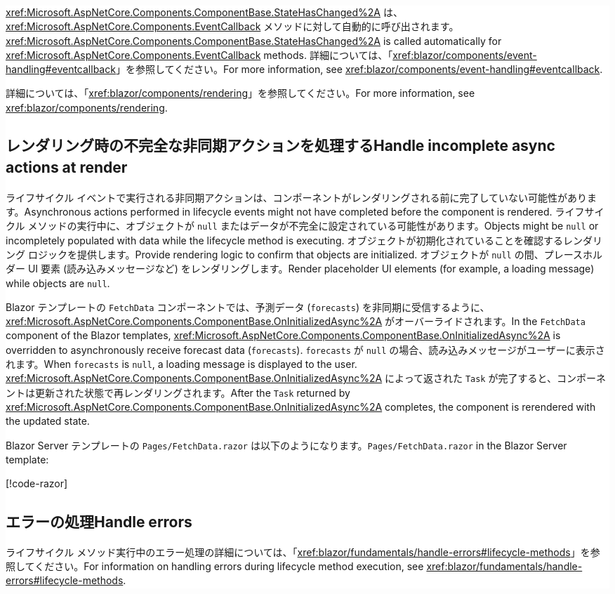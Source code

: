 <span data-ttu-id="31701-204"><xref:Microsoft.AspNetCore.Components.ComponentBase.StateHasChanged%2A> は、<xref:Microsoft.AspNetCore.Components.EventCallback> メソッドに対して自動的に呼び出されます。</span><span class="sxs-lookup"><span data-stu-id="31701-204"><xref:Microsoft.AspNetCore.Components.ComponentBase.StateHasChanged%2A> is called automatically for <xref:Microsoft.AspNetCore.Components.EventCallback> methods.</span></span> <span data-ttu-id="31701-205">詳細については、「<xref:blazor/components/event-handling#eventcallback>」を参照してください。</span><span class="sxs-lookup"><span data-stu-id="31701-205">For more information, see <xref:blazor/components/event-handling#eventcallback>.</span></span>

<span data-ttu-id="31701-206">詳細については、「<xref:blazor/components/rendering>」を参照してください。</span><span class="sxs-lookup"><span data-stu-id="31701-206">For more information, see <xref:blazor/components/rendering>.</span></span>

## <a name="handle-incomplete-async-actions-at-render"></a><span data-ttu-id="31701-207">レンダリング時の不完全な非同期アクションを処理する</span><span class="sxs-lookup"><span data-stu-id="31701-207">Handle incomplete async actions at render</span></span>

<span data-ttu-id="31701-208">ライフサイクル イベントで実行される非同期アクションは、コンポーネントがレンダリングされる前に完了していない可能性があります。</span><span class="sxs-lookup"><span data-stu-id="31701-208">Asynchronous actions performed in lifecycle events might not have completed before the component is rendered.</span></span> <span data-ttu-id="31701-209">ライフサイクル メソッドの実行中に、オブジェクトが `null` またはデータが不完全に設定されている可能性があります。</span><span class="sxs-lookup"><span data-stu-id="31701-209">Objects might be `null` or incompletely populated with data while the lifecycle method is executing.</span></span> <span data-ttu-id="31701-210">オブジェクトが初期化されていることを確認するレンダリング ロジックを提供します。</span><span class="sxs-lookup"><span data-stu-id="31701-210">Provide rendering logic to confirm that objects are initialized.</span></span> <span data-ttu-id="31701-211">オブジェクトが `null` の間、プレースホルダー UI 要素 (読み込みメッセージなど) をレンダリングします。</span><span class="sxs-lookup"><span data-stu-id="31701-211">Render placeholder UI elements (for example, a loading message) while objects are `null`.</span></span>

<span data-ttu-id="31701-212">Blazor テンプレートの `FetchData` コンポーネントでは、予測データ (`forecasts`) を非同期に受信するように、<xref:Microsoft.AspNetCore.Components.ComponentBase.OnInitializedAsync%2A> がオーバーライドされます。</span><span class="sxs-lookup"><span data-stu-id="31701-212">In the `FetchData` component of the Blazor templates, <xref:Microsoft.AspNetCore.Components.ComponentBase.OnInitializedAsync%2A> is overridden to asynchronously receive forecast data (`forecasts`).</span></span> <span data-ttu-id="31701-213">`forecasts` が `null` の場合、読み込みメッセージがユーザーに表示されます。</span><span class="sxs-lookup"><span data-stu-id="31701-213">When `forecasts` is `null`, a loading message is displayed to the user.</span></span> <span data-ttu-id="31701-214"><xref:Microsoft.AspNetCore.Components.ComponentBase.OnInitializedAsync%2A> によって返された `Task` が完了すると、コンポーネントは更新された状態で再レンダリングされます。</span><span class="sxs-lookup"><span data-stu-id="31701-214">After the `Task` returned by <xref:Microsoft.AspNetCore.Components.ComponentBase.OnInitializedAsync%2A> completes, the component is rerendered with the updated state.</span></span>

<span data-ttu-id="31701-215">Blazor Server テンプレートの `Pages/FetchData.razor` は以下のようになります。</span><span class="sxs-lookup"><span data-stu-id="31701-215">`Pages/FetchData.razor` in the Blazor Server template:</span></span>

[!code-razor[](lifecycle/samples_snapshot/FetchData.razor?highlight=9,21,25)]

## <a name="handle-errors"></a><span data-ttu-id="31701-216">エラーの処理</span><span class="sxs-lookup"><span data-stu-id="31701-216">Handle errors</span></span>

<span data-ttu-id="31701-217">ライフサイクル メソッド実行中のエラー処理の詳細については、「<xref:blazor/fundamentals/handle-errors#lifecycle-methods>」を参照してください。</span><span class="sxs-lookup"><span data-stu-id="31701-217">For information on handling errors during lifecycle method execution, see <xref:blazor/fundamentals/handle-errors#lifecycle-methods>.</span></span>
